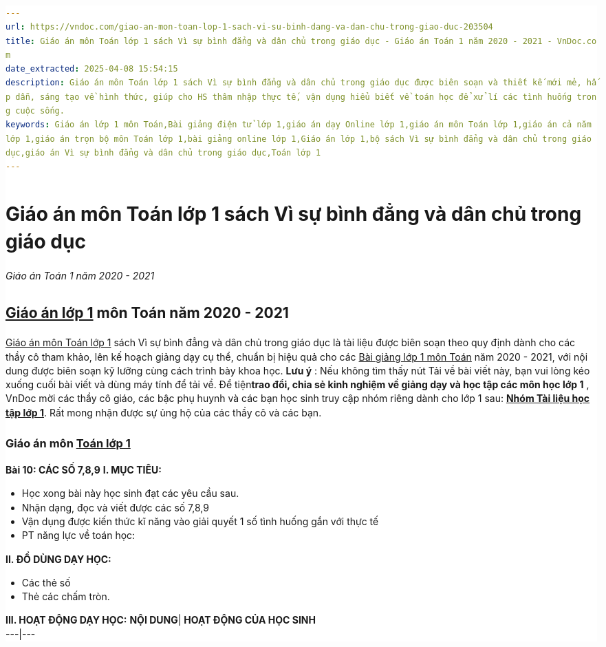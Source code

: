 ```yaml
---
url: https://vndoc.com/giao-an-mon-toan-lop-1-sach-vi-su-binh-dang-va-dan-chu-trong-giao-duc-203504
title: Giáo án môn Toán lớp 1 sách Vì sự bình đẳng và dân chủ trong giáo dục - Giáo án Toán 1 năm 2020 - 2021 - VnDoc.com
date_extracted: 2025-04-08 15:54:15
description: Giáo án môn Toán lớp 1 sách Vì sự bình đẳng và dân chủ trong giáo dục được biên soạn và thiết kế mới mẻ, hấp dẫn, sáng tạo về hình thức, giúp cho HS thâm nhập thực tế, vận dụng hiểu biết về toán học để xử lí các tình huống trong cuộc sống.
keywords: Giáo án lớp 1 môn Toán,Bài giảng điện tử lớp 1,giáo án dạy Online lớp 1,giáo án môn Toán lớp 1,giáo án cả năm lớp 1,giáo án trọn bộ môn Toán lớp 1,bài giảng online lớp 1,Giáo án lớp 1,bộ sách Vì sự bình đẳng và dân chủ trong giáo dục,giáo án Vì sự bình đẳng và dân chủ trong giáo dục,Toán lớp 1
---
```


# Giáo án môn Toán lớp 1 sách Vì sự bình đẳng và dân chủ trong giáo dục
 _Giáo án Toán 1 năm 2020 - 2021_
## [Giáo án lớp 1](<https://vndoc.com/giao-an-dien-tu-lop1>) môn Toán năm 2020 - 2021
[Giáo án môn Toán lớp 1](<https://vndoc.com/giao-an-vi-su-binh-dang-va-dan-chu-trong-giao-duc>) sách Vì sự bình đẳng và dân chủ trong giáo dục là tài liệu được biên soạn theo quy định dành cho các thầy cô tham khảo, lên kế hoạch giảng dạy cụ thể, chuẩn bị hiệu quả cho các [Bài giảng lớp 1 môn Toán](<https://vndoc.com/tai-lieu-hoc-tap-lop1>) năm 2020 - 2021, với nội dung được biên soạn kỹ lưỡng cùng cách trình bày khoa học.
**Lưu ý** : Nếu không tìm thấy nút Tải về bài viết này, bạn vui lòng kéo xuống cuối bài viết và dùng máy tính để tải về. 
Để tiện**trao đổi, chia sẻ kinh nghiệm về giảng dạy và học tập các môn học lớp 1** , VnDoc mời các thầy cô giáo, các bậc phụ huynh và các bạn học sinh truy cập nhóm riêng dành cho lớp 1 sau: **[Nhóm Tài liệu học tập lớp 1](</goto?u=aHR0cHM6Ly93d3cuZmFjZWJvb2suY29tL2dyb3Vwcy8yNTgxMjkxNzA4NjI3MjQ2Lw%3D%3D>)**. Rất mong nhận được sự ủng hộ của các thầy cô và các bạn.
### Giáo án môn [Toán lớp 1](<https://vndoc.com/toan-lop1>)
**Bài 10: CÁC SỐ 7,8,9**
**I. MỤC TIÊU:**
  * Học xong bài này học sinh đạt các yêu cầu sau.
  * Nhận dạng, đọc và viết được các số 7,8,9
  * Vận dụng được kiến thức kĩ năng vào giải quyết 1 số tình huống gắn với thực tế
  * PT năng lực về toán học:

**II. ĐỒ DÙNG DẠY HỌC:**
  * Các thẻ số
  * Thẻ các chấm tròn.

**III. HOẠT ĐỘNG DẠY HỌC:**
**NỘI DUNG**| **HOẠT ĐỘNG CỦA HỌC SINH**  
---|---  
